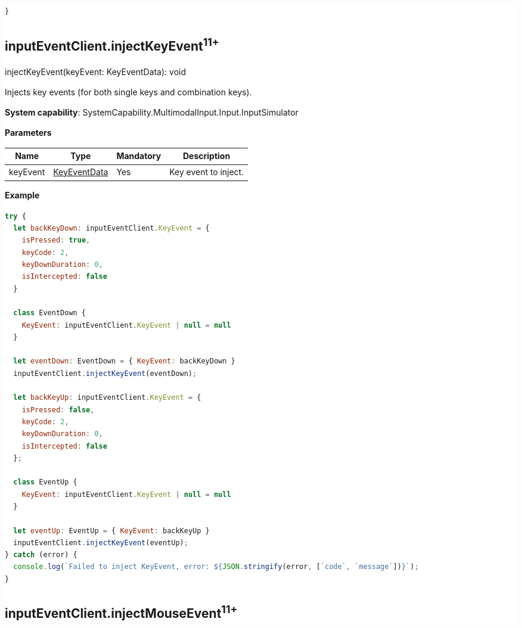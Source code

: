 ```js
}
```
## inputEventClient.injectKeyEvent<sup>11+</sup>

injectKeyEvent(keyEvent: KeyEventData): void

Injects key events (for both single keys and combination keys).

**System capability**: SystemCapability.MultimodalInput.Input.InputSimulator

**Parameters**

| Name      | Type                   | Mandatory  | Description       |
| -------- | --------------------- | ---- | --------- |
| keyEvent | [KeyEventData](#keyeventdata11) | Yes   | Key event to inject.|

**Example**

```js
try {
  let backKeyDown: inputEventClient.KeyEvent = {
    isPressed: true,
    keyCode: 2,
    keyDownDuration: 0,
    isIntercepted: false
  }

  class EventDown {
    KeyEvent: inputEventClient.KeyEvent | null = null
  }

  let eventDown: EventDown = { KeyEvent: backKeyDown }
  inputEventClient.injectKeyEvent(eventDown);

  let backKeyUp: inputEventClient.KeyEvent = {
    isPressed: false,
    keyCode: 2,
    keyDownDuration: 0,
    isIntercepted: false
  };

  class EventUp {
    KeyEvent: inputEventClient.KeyEvent | null = null
  }

  let eventUp: EventUp = { KeyEvent: backKeyUp }
  inputEventClient.injectKeyEvent(eventUp);
} catch (error) {
  console.log(`Failed to inject KeyEvent, error: ${JSON.stringify(error, [`code`, `message`])}`);
}
```
## inputEventClient.injectMouseEvent<sup>11+</sup>
